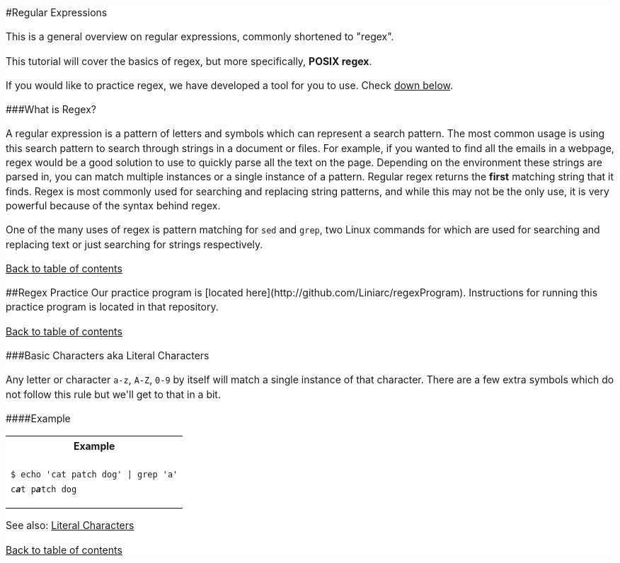 #Regular Expressions


This is a general overview on regular expressions, commonly shortened to "regex".

This tutorial will cover the basics of regex, but more specifically, **POSIX regex**.

If you would like to practice regex, we have developed a tool for you to use. Check [down below](#practice).

<a name="what"/>
###What is Regex?

A regular expression is a pattern of letters and symbols which can represent a search pattern. 
The most common usage is using this search pattern to search through strings in a document or files. 
For example, if you wanted to find all the emails in a webpage, regex would be a good solution to use to quickly parse all the text on the page. 
Depending on the environment these strings are parsed in, you can match multiple instances or a single instance of a pattern. Regular regex returns the **first** matching string that it finds. 
Regex is most commonly used for searching and replacing string patterns, and while this may not be the only use, it is very powerful because of the syntax behind regex.

One of the many uses of regex is pattern matching for `sed` and `grep`, two Linux commands for which are used for searching and replacing text or just searching for strings respectively.

[Back to table of contents](#top)

<a name="practice"/>
##Regex Practice
Our practice program is [located here](http://github.com/Liniarc/regexProgram). 
Instructions for running this practice program is located in that repository.

[Back to table of contents](#top)

<a name="literal"/>
###Basic Characters aka Literal Characters

Any letter or character `a-z`, `A-Z`, `0-9` by itself will match a single instance of that character. 
There are a few extra symbols which do not follow this rule but we'll get to that in a bit.

####Example
<table>
 <tr>
  <th>Example</th>
 </tr>
 <tr>
  <td><pre><code>$ echo 'cat patch dog' | grep 'a'
c<em><strong>a</em></strong>t p<em><strong>a</strong></em>tch dog</code></pre></td>
 </tr>
</table>

See also: [Literal Characters](http://www.regular-expressions.info/characters.html)

[Back to table of contents](#top)

<a name="meta"/>
